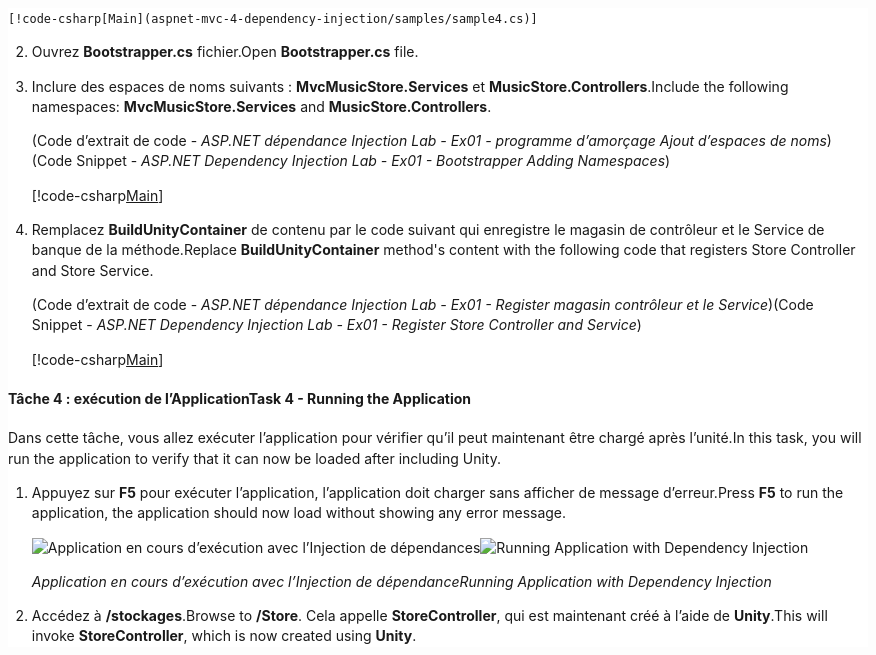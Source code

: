     [!code-csharp[Main](aspnet-mvc-4-dependency-injection/samples/sample4.cs)]
2. <span data-ttu-id="b01b4-212">Ouvrez **Bootstrapper.cs** fichier.</span><span class="sxs-lookup"><span data-stu-id="b01b4-212">Open **Bootstrapper.cs** file.</span></span>
3. <span data-ttu-id="b01b4-213">Inclure des espaces de noms suivants : **MvcMusicStore.Services** et **MusicStore.Controllers**.</span><span class="sxs-lookup"><span data-stu-id="b01b4-213">Include the following namespaces: **MvcMusicStore.Services** and **MusicStore.Controllers**.</span></span>

    <span data-ttu-id="b01b4-214">(Code d’extrait de code - *ASP.NET dépendance Injection Lab - Ex01 - programme d’amorçage Ajout d’espaces de noms*)</span><span class="sxs-lookup"><span data-stu-id="b01b4-214">(Code Snippet - *ASP.NET Dependency Injection Lab - Ex01 - Bootstrapper Adding Namespaces*)</span></span>

    [!code-csharp[Main](aspnet-mvc-4-dependency-injection/samples/sample5.cs)]
4. <span data-ttu-id="b01b4-215">Remplacez **BuildUnityContainer** de contenu par le code suivant qui enregistre le magasin de contrôleur et le Service de banque de la méthode.</span><span class="sxs-lookup"><span data-stu-id="b01b4-215">Replace **BuildUnityContainer** method's content with the following code that registers Store Controller and Store Service.</span></span>

    <span data-ttu-id="b01b4-216">(Code d’extrait de code - *ASP.NET dépendance Injection Lab - Ex01 - Register magasin contrôleur et le Service*)</span><span class="sxs-lookup"><span data-stu-id="b01b4-216">(Code Snippet - *ASP.NET Dependency Injection Lab - Ex01 - Register Store Controller and Service*)</span></span>

    [!code-csharp[Main](aspnet-mvc-4-dependency-injection/samples/sample6.cs)]

<a id="Ex1Task4"></a>

<a id="Task_4_-_Running_the_Application"></a>
#### <a name="task-4---running-the-application"></a><span data-ttu-id="b01b4-217">Tâche 4 : exécution de l’Application</span><span class="sxs-lookup"><span data-stu-id="b01b4-217">Task 4 - Running the Application</span></span>

<span data-ttu-id="b01b4-218">Dans cette tâche, vous allez exécuter l’application pour vérifier qu’il peut maintenant être chargé après l’unité.</span><span class="sxs-lookup"><span data-stu-id="b01b4-218">In this task, you will run the application to verify that it can now be loaded after including Unity.</span></span>

1. <span data-ttu-id="b01b4-219">Appuyez sur **F5** pour exécuter l’application, l’application doit charger sans afficher de message d’erreur.</span><span class="sxs-lookup"><span data-stu-id="b01b4-219">Press **F5** to run the application, the application should now load without showing any error message.</span></span>

    <span data-ttu-id="b01b4-220">![Application en cours d’exécution avec l’Injection de dépendances](aspnet-mvc-4-dependency-injection/_static/image6.png "Application en cours d’exécution avec l’Injection de dépendance")</span><span class="sxs-lookup"><span data-stu-id="b01b4-220">![Running Application with Dependency Injection](aspnet-mvc-4-dependency-injection/_static/image6.png "Running Application with Dependency Injection")</span></span>

    <span data-ttu-id="b01b4-221">*Application en cours d’exécution avec l’Injection de dépendance*</span><span class="sxs-lookup"><span data-stu-id="b01b4-221">*Running Application with Dependency Injection*</span></span>
2. <span data-ttu-id="b01b4-222">Accédez à **/stockages**.</span><span class="sxs-lookup"><span data-stu-id="b01b4-222">Browse to **/Store**.</span></span> <span data-ttu-id="b01b4-223">Cela appelle **StoreController**, qui est maintenant créé à l’aide de **Unity**.</span><span class="sxs-lookup"><span data-stu-id="b01b4-223">This will invoke **StoreController**, which is now created using **Unity**.</span></span>
